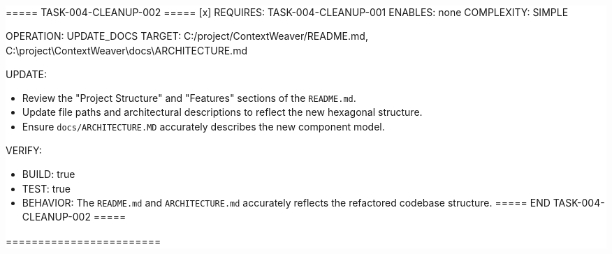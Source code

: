 ===== TASK-004-CLEANUP-002 ===== [x]
REQUIRES: TASK-004-CLEANUP-001
ENABLES: none
COMPLEXITY: SIMPLE

OPERATION: UPDATE_DOCS
TARGET: C:/project/ContextWeaver/README.md, C:\project\ContextWeaver\docs\ARCHITECTURE.md

UPDATE:
- Review the "Project Structure" and "Features" sections of the `README.md`.
- Update file paths and architectural descriptions to reflect the new hexagonal structure.
- Ensure `docs/ARCHITECTURE.MD` accurately describes the new component model.

VERIFY:
- BUILD: true
- TEST: true
- BEHAVIOR: The `README.md` and `ARCHITECTURE.md` accurately reflects the refactored codebase structure.
===== END TASK-004-CLEANUP-002 =====

========================